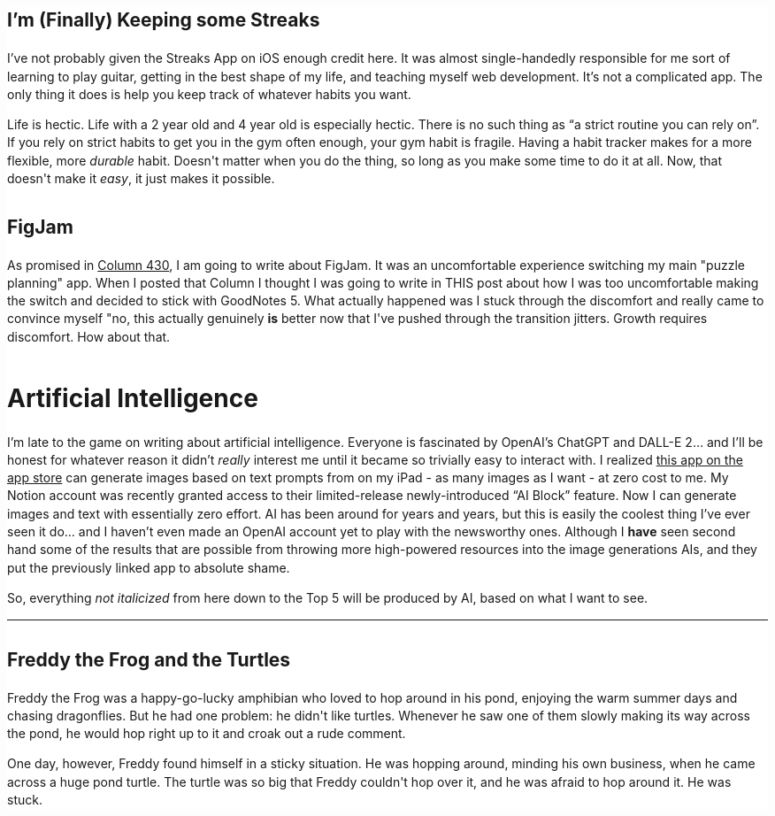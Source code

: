 ## I’m (Finally) Keeping some Streaks

I’ve not probably given the Streaks App on iOS enough credit here. It was almost single-handedly responsible for me sort of learning to play guitar, getting in the best shape of my life, and teaching myself web development. It’s not a complicated app. The only thing it does is help you keep track of whatever habits you want. 

Life is hectic. Life with a 2 year old and 4 year old is especially hectic. There is no such thing as “a strict routine you can rely on”. If you rely on strict habits to get you in the gym often enough, your gym habit is fragile. Having a habit tracker makes for a more flexible, more *durable* habit. Doesn't matter when you do the thing, so long as you make some time to do it at all. Now, that doesn't make it *easy*, it just makes it possible. 

## FigJam

As promised in [Column 430](/430), I am going to write about FigJam. It was an uncomfortable experience switching my main "puzzle planning" app. When I posted that Column I thought I was going to write in THIS post about how I was too uncomfortable making the switch and decided to stick with GoodNotes 5. What actually happened was I stuck through the discomfort and really came to convince myself "no, this actually genuinely **is** better now that I've pushed through the transition jitters. Growth requires discomfort. How about that.

# Artificial Intelligence

I’m late to the game on writing about artificial intelligence. Everyone is fascinated by OpenAI’s ChatGPT and DALL-E 2… and I’ll be honest for whatever reason it didn’t *really* interest me until it became so trivially easy to interact with. I realized [this app on the app store](https://apps.apple.com/us/app/draw-things-ai-generation/id6444050820) can generate images based on text prompts from on my iPad - as many images as I want - at zero cost to me. My Notion account was recently granted access to their limited-release newly-introduced “AI Block” feature. Now I can generate images and text with essentially zero effort. AI has been around for years and years, but this is easily the coolest thing I’ve ever seen it do… and I haven’t even made an OpenAI account yet to play with the newsworthy ones. Although I **have** seen second hand some of the results that are possible from throwing more high-powered resources into the image generations AIs, and they put the previously linked app to absolute shame.

So, everything *not italicized* from here down to the Top 5 will be produced by AI, based on what I want to see.

---

## Freddy the Frog and the Turtles

Freddy the Frog was a happy-go-lucky amphibian who loved to hop around in his pond, enjoying the warm summer days and chasing dragonflies. But he had one problem: he didn't like turtles. Whenever he saw one of them slowly making its way across the pond, he would hop right up to it and croak out a rude comment.

One day, however, Freddy found himself in a sticky situation. He was hopping around, minding his own business, when he came across a huge pond turtle. The turtle was so big that Freddy couldn't hop over it, and he was afraid to hop around it. He was stuck.
